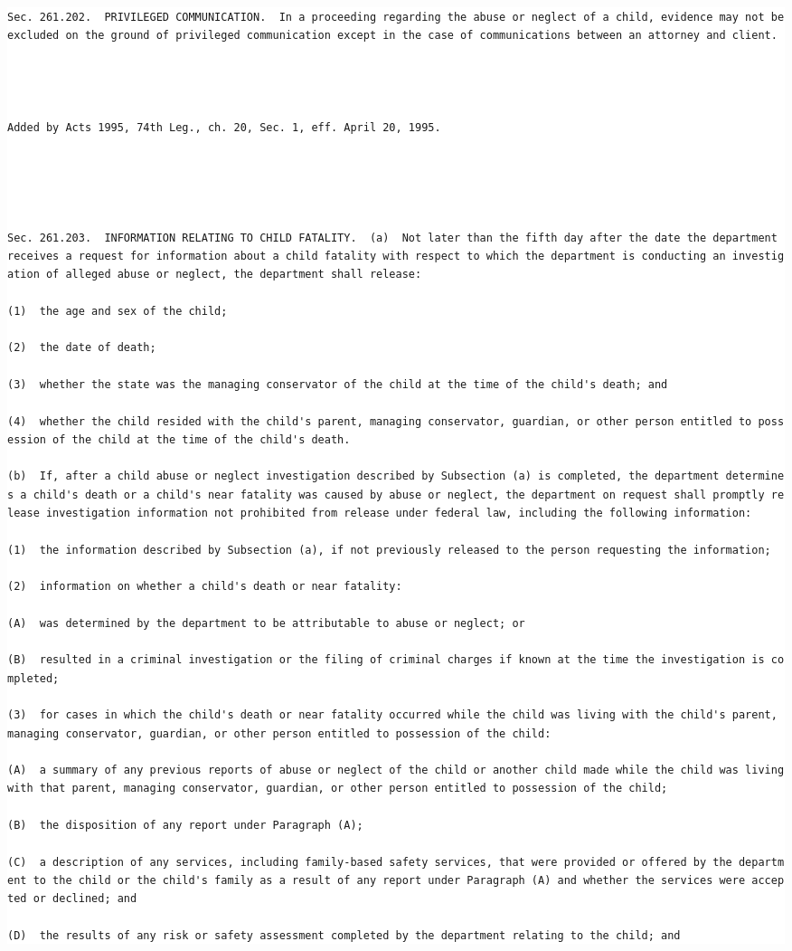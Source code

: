     
    
    
    
    Sec. 261.202.  PRIVILEGED COMMUNICATION.  In a proceeding regarding the abuse or neglect of a child, evidence may not be excluded on the ground of privileged communication except in the case of communications between an attorney and client.
    
    
    
    
    Added by Acts 1995, 74th Leg., ch. 20, Sec. 1, eff. April 20, 1995.
    
    
    
    
    
    Sec. 261.203.  INFORMATION RELATING TO CHILD FATALITY.  (a)  Not later than the fifth day after the date the department receives a request for information about a child fatality with respect to which the department is conducting an investigation of alleged abuse or neglect, the department shall release:
    
    (1)  the age and sex of the child;
    
    (2)  the date of death;
    
    (3)  whether the state was the managing conservator of the child at the time of the child's death; and
    
    (4)  whether the child resided with the child's parent, managing conservator, guardian, or other person entitled to possession of the child at the time of the child's death.
    
    (b)  If, after a child abuse or neglect investigation described by Subsection (a) is completed, the department determines a child's death or a child's near fatality was caused by abuse or neglect, the department on request shall promptly release investigation information not prohibited from release under federal law, including the following information:
    
    (1)  the information described by Subsection (a), if not previously released to the person requesting the information;
    
    (2)  information on whether a child's death or near fatality:
    
    (A)  was determined by the department to be attributable to abuse or neglect; or
    
    (B)  resulted in a criminal investigation or the filing of criminal charges if known at the time the investigation is completed;
    
    (3)  for cases in which the child's death or near fatality occurred while the child was living with the child's parent, managing conservator, guardian, or other person entitled to possession of the child:
    
    (A)  a summary of any previous reports of abuse or neglect of the child or another child made while the child was living with that parent, managing conservator, guardian, or other person entitled to possession of the child;
    
    (B)  the disposition of any report under Paragraph (A);
    
    (C)  a description of any services, including family-based safety services, that were provided or offered by the department to the child or the child's family as a result of any report under Paragraph (A) and whether the services were accepted or declined; and
    
    (D)  the results of any risk or safety assessment completed by the department relating to the child; and
    